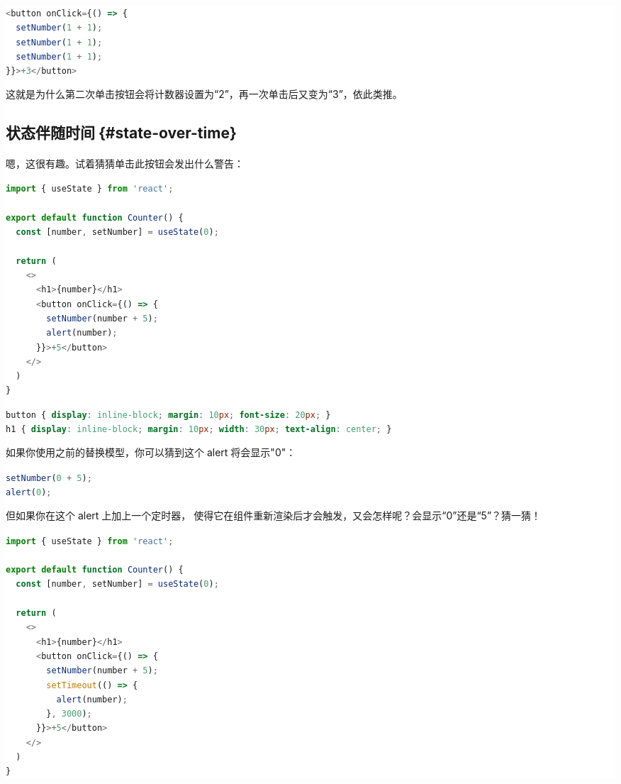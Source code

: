 ```js
<button onClick={() => {
  setNumber(1 + 1);
  setNumber(1 + 1);
  setNumber(1 + 1);
}}>+3</button>
```
这就是为什么第二次单击按钮会将计数器设置为“2”，再一次单击后又变为“3”，依此类推。

## 状态伴随时间 {#state-over-time}

嗯，这很有趣。试着猜猜单击此按钮会发出什么警告：

<Sandpack>

```js
import { useState } from 'react';

export default function Counter() {
  const [number, setNumber] = useState(0);

  return (
    <>
      <h1>{number}</h1>
      <button onClick={() => {
        setNumber(number + 5);
        alert(number);
      }}>+5</button>
    </>
  )
}
```

```css
button { display: inline-block; margin: 10px; font-size: 20px; }
h1 { display: inline-block; margin: 10px; width: 30px; text-align: center; }
```

</Sandpack>

如果你使用之前的替换模型，你可以猜到这个 alert 将会显示"0"：

```js
setNumber(0 + 5);
alert(0);
```

但如果你在这个 alert 上加上一个定时器， 使得它在组件重新渲染后才会触发，又会怎样呢？会显示“0”还是“5”？猜一猜！

<Sandpack>

```js
import { useState } from 'react';

export default function Counter() {
  const [number, setNumber] = useState(0);

  return (
    <>
      <h1>{number}</h1>
      <button onClick={() => {
        setNumber(number + 5);
        setTimeout(() => {
          alert(number);
        }, 3000);
      }}>+5</button>
    </>
  )
}
```